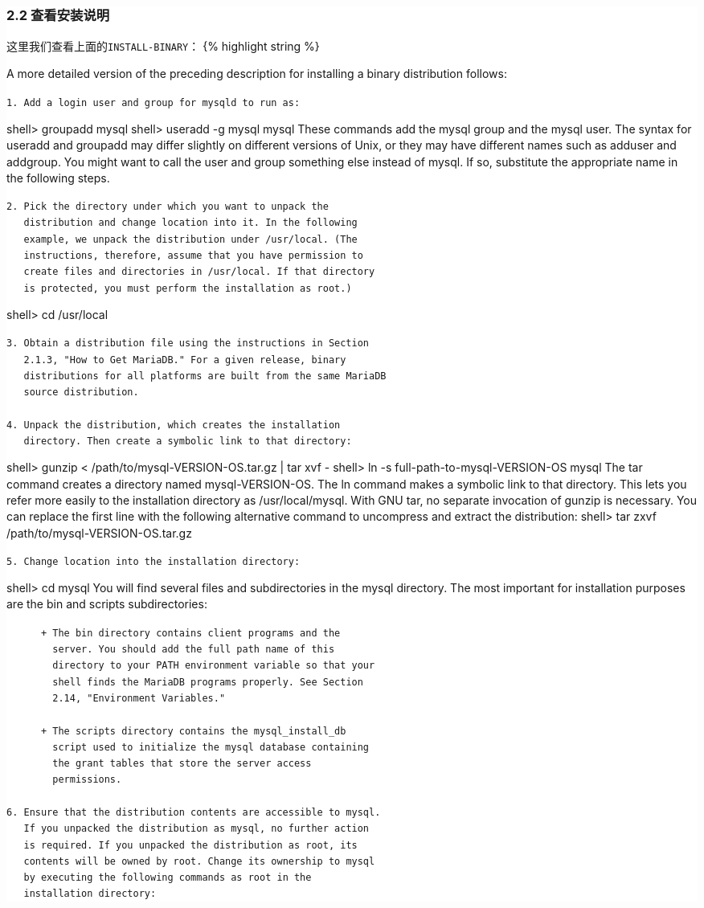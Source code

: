 ### 2.2 查看安装说明
这里我们查看上面的```INSTALL-BINARY```：
{% highlight string %}

   A more detailed version of the preceding description for
   installing a binary distribution follows:

    1. Add a login user and group for mysqld to run as:
shell> groupadd mysql
shell> useradd -g mysql mysql
       These commands add the mysql group and the mysql user. The
       syntax for useradd and groupadd may differ slightly on
       different versions of Unix, or they may have different names
       such as adduser and addgroup.
       You might want to call the user and group something else
       instead of mysql. If so, substitute the appropriate name in
       the following steps.

    2. Pick the directory under which you want to unpack the
       distribution and change location into it. In the following
       example, we unpack the distribution under /usr/local. (The
       instructions, therefore, assume that you have permission to
       create files and directories in /usr/local. If that directory
       is protected, you must perform the installation as root.)
shell> cd /usr/local

    3. Obtain a distribution file using the instructions in Section
       2.1.3, "How to Get MariaDB." For a given release, binary
       distributions for all platforms are built from the same MariaDB
       source distribution.

    4. Unpack the distribution, which creates the installation
       directory. Then create a symbolic link to that directory:
shell> gunzip < /path/to/mysql-VERSION-OS.tar.gz | tar xvf -
shell> ln -s full-path-to-mysql-VERSION-OS mysql
       The tar command creates a directory named mysql-VERSION-OS.
       The ln command makes a symbolic link to that directory. This
       lets you refer more easily to the installation directory as
       /usr/local/mysql.
       With GNU tar, no separate invocation of gunzip is necessary.
       You can replace the first line with the following alternative
       command to uncompress and extract the distribution:
shell> tar zxvf /path/to/mysql-VERSION-OS.tar.gz

    5. Change location into the installation directory:
shell> cd mysql
       You will find several files and subdirectories in the mysql
       directory. The most important for installation purposes are
       the bin and scripts subdirectories:

          + The bin directory contains client programs and the
            server. You should add the full path name of this
            directory to your PATH environment variable so that your
            shell finds the MariaDB programs properly. See Section
            2.14, "Environment Variables."

          + The scripts directory contains the mysql_install_db
            script used to initialize the mysql database containing
            the grant tables that store the server access
            permissions.

    6. Ensure that the distribution contents are accessible to mysql.
       If you unpacked the distribution as mysql, no further action
       is required. If you unpacked the distribution as root, its
       contents will be owned by root. Change its ownership to mysql
       by executing the following commands as root in the
       installation directory: